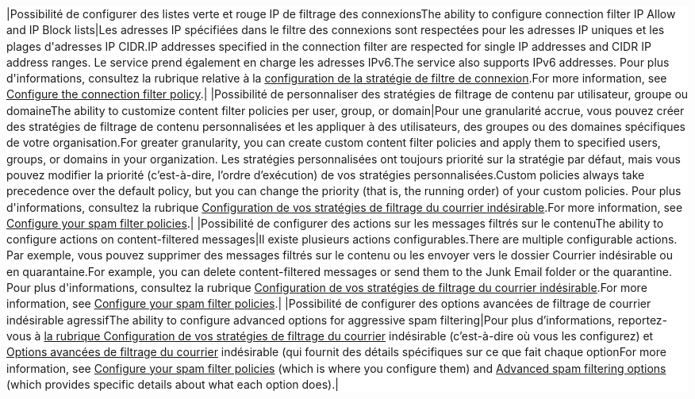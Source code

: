 |<span data-ttu-id="6d2e7-133">Possibilité de configurer des listes verte et rouge IP de filtrage des connexions</span><span class="sxs-lookup"><span data-stu-id="6d2e7-133">The ability to configure connection filter IP Allow and IP Block lists</span></span>|<span data-ttu-id="6d2e7-134">Les adresses IP spécifiées dans le filtre des connexions sont respectées pour les adresses IP uniques et les plages d'adresses IP CIDR.</span><span class="sxs-lookup"><span data-stu-id="6d2e7-134">IP addresses specified in the connection filter are respected for single IP addresses and CIDR IP address ranges.</span></span> <span data-ttu-id="6d2e7-135">Le service prend également en charge les adresses IPv6.</span><span class="sxs-lookup"><span data-stu-id="6d2e7-135">The service also supports IPv6 addresses.</span></span> <span data-ttu-id="6d2e7-136">Pour plus d'informations, consultez la rubrique relative à la [configuration de la stratégie de filtre de connexion](../configure-the-connection-filter-policy.md).</span><span class="sxs-lookup"><span data-stu-id="6d2e7-136">For more information, see [Configure the connection filter policy](../configure-the-connection-filter-policy.md).</span></span>|
|<span data-ttu-id="6d2e7-137">Possibilité de personnaliser des stratégies de filtrage de contenu par utilisateur, groupe ou domaine</span><span class="sxs-lookup"><span data-stu-id="6d2e7-137">The ability to customize content filter policies per user, group, or domain</span></span>|<span data-ttu-id="6d2e7-138">Pour une granularité accrue, vous pouvez créer des stratégies de filtrage de contenu personnalisées et les appliquer à des utilisateurs, des groupes ou des domaines spécifiques de votre organisation.</span><span class="sxs-lookup"><span data-stu-id="6d2e7-138">For greater granularity, you can create custom content filter policies and apply them to specified users, groups, or domains in your organization.</span></span> <span data-ttu-id="6d2e7-139">Les stratégies personnalisées ont toujours priorité sur la stratégie par défaut, mais vous pouvez modifier la priorité (c’est-à-dire, l’ordre d’exécution) de vos stratégies personnalisées.</span><span class="sxs-lookup"><span data-stu-id="6d2e7-139">Custom policies always take precedence over the default policy, but you can change the priority (that is, the running order) of your custom policies.</span></span> <span data-ttu-id="6d2e7-140">Pour plus d'informations, consultez la rubrique [Configuration de vos stratégies de filtrage du courrier indésirable](../configure-your-spam-filter-policies.md).</span><span class="sxs-lookup"><span data-stu-id="6d2e7-140">For more information, see [Configure your spam filter policies](../configure-your-spam-filter-policies.md).</span></span>|
|<span data-ttu-id="6d2e7-141">Possibilité de configurer des actions sur les messages filtrés sur le contenu</span><span class="sxs-lookup"><span data-stu-id="6d2e7-141">The ability to configure actions on content-filtered messages</span></span>|<span data-ttu-id="6d2e7-142">Il existe plusieurs actions configurables.</span><span class="sxs-lookup"><span data-stu-id="6d2e7-142">There are multiple configurable actions.</span></span> <span data-ttu-id="6d2e7-143">Par exemple, vous pouvez supprimer des messages filtrés sur le contenu ou les envoyer vers le dossier Courrier indésirable ou en quarantaine.</span><span class="sxs-lookup"><span data-stu-id="6d2e7-143">For example, you can delete content-filtered messages or send them to the Junk Email folder or the quarantine.</span></span> <span data-ttu-id="6d2e7-144">Pour plus d'informations, consultez la rubrique [Configuration de vos stratégies de filtrage du courrier indésirable](../configure-your-spam-filter-policies.md).</span><span class="sxs-lookup"><span data-stu-id="6d2e7-144">For more information, see [Configure your spam filter policies](../configure-your-spam-filter-policies.md).</span></span>|
|<span data-ttu-id="6d2e7-145">Possibilité de configurer des options avancées de filtrage de courrier indésirable agressif</span><span class="sxs-lookup"><span data-stu-id="6d2e7-145">The ability to configure advanced options for aggressive spam filtering</span></span>|<span data-ttu-id="6d2e7-146">Pour plus d’informations, reportez-vous à [la rubrique Configuration de vos stratégies de filtrage du courrier](../configure-your-spam-filter-policies.md) indésirable (c’est-à-dire où vous les configurez) et [Options avancées de filtrage du courrier](../advanced-spam-filtering-asf-options.md) indésirable (qui fournit des détails spécifiques sur ce que fait chaque option</span><span class="sxs-lookup"><span data-stu-id="6d2e7-146">For more information, see [Configure your spam filter policies](../configure-your-spam-filter-policies.md) (which is where you configure them) and [Advanced spam filtering  options](../advanced-spam-filtering-asf-options.md) (which provides specific details about what each option does).</span></span>|